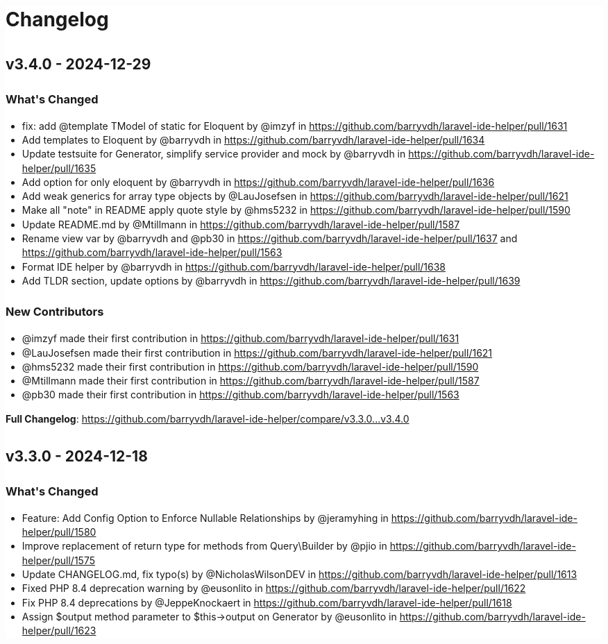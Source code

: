 # Changelog

## v3.4.0 - 2024-12-29

### What's Changed

* fix: add @template TModel of static for Eloquent by @imzyf in https://github.com/barryvdh/laravel-ide-helper/pull/1631
* Add templates to Eloquent by @barryvdh in https://github.com/barryvdh/laravel-ide-helper/pull/1634
* Update testsuite for Generator, simplify service provider and mock by @barryvdh in https://github.com/barryvdh/laravel-ide-helper/pull/1635
* Add option for only eloquent by @barryvdh in https://github.com/barryvdh/laravel-ide-helper/pull/1636
* Add weak generics for array type objects by @LauJosefsen in https://github.com/barryvdh/laravel-ide-helper/pull/1621
* Make all "note" in README apply quote style by @hms5232 in https://github.com/barryvdh/laravel-ide-helper/pull/1590
* Update README.md by @Mtillmann in https://github.com/barryvdh/laravel-ide-helper/pull/1587
* Rename view var  by @barryvdh and @pb30 in https://github.com/barryvdh/laravel-ide-helper/pull/1637 and https://github.com/barryvdh/laravel-ide-helper/pull/1563
* Format IDE helper by @barryvdh in https://github.com/barryvdh/laravel-ide-helper/pull/1638
* Add TLDR section, update options by @barryvdh in https://github.com/barryvdh/laravel-ide-helper/pull/1639

### New Contributors

* @imzyf made their first contribution in https://github.com/barryvdh/laravel-ide-helper/pull/1631
* @LauJosefsen made their first contribution in https://github.com/barryvdh/laravel-ide-helper/pull/1621
* @hms5232 made their first contribution in https://github.com/barryvdh/laravel-ide-helper/pull/1590
* @Mtillmann made their first contribution in https://github.com/barryvdh/laravel-ide-helper/pull/1587
* @pb30 made their first contribution in https://github.com/barryvdh/laravel-ide-helper/pull/1563

**Full Changelog**: https://github.com/barryvdh/laravel-ide-helper/compare/v3.3.0...v3.4.0

## v3.3.0 - 2024-12-18

### What's Changed

* Feature: Add Config Option to Enforce Nullable Relationships by @jeramyhing in https://github.com/barryvdh/laravel-ide-helper/pull/1580
* Improve replacement of return type for methods from Query\Builder by @pjio in https://github.com/barryvdh/laravel-ide-helper/pull/1575
* Update CHANGELOG.md, fix typo(s) by @NicholasWilsonDEV in https://github.com/barryvdh/laravel-ide-helper/pull/1613
* Fixed PHP 8.4 deprecation warning by @eusonlito in https://github.com/barryvdh/laravel-ide-helper/pull/1622
* Fix PHP 8.4 deprecations by @JeppeKnockaert in https://github.com/barryvdh/laravel-ide-helper/pull/1618
* Assign $output method parameter to $this->output on Generator by @eusonlito in https://github.com/barryvdh/laravel-ide-helper/pull/1623
